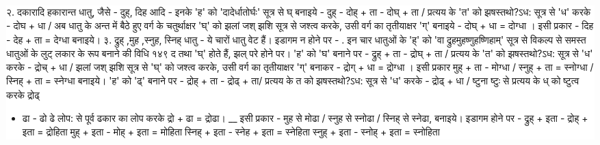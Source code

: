२. दकारादि हकारान्त धातु, जैसे - दुह्, दिह आदि -
इनके 'ह' को 'दादेर्धातोर्घः' सूत्र से घ् बनाइये - दुह् - दोह् + ता - दोघ् + ता / प्रत्यय के 'त' को झषस्तथो?ऽध: सूत्र से 'ध' करके - दोघ + धा / अब धातु के अन्त में बैठे हुए वर्ग के चतुर्थाक्षर 'घ्' को झलां जश् झशि सूत्र से जश्त्व करके, उसी वर्ग का तृतीयाक्षर 'ग्' बनाइये - दोघ् + धा = दोग्धा । इसी प्रकार - दिह - देह + ता = देग्धा बनाइये।
३. द्रुह् ,मुह ,स्नुह, स्निह् धातु - ये चारों धातु वेट हैं।
इडागम न होने पर - . इन चार धातुओं के 'ह्' को 'वा द्रुहमुहष्णुहष्णिहाम्' सूत्र से विकल्प से
समस्त धातुओं के लुट् लकार के रूप बनाने की विधि
१४९
द तथा 'घ्' होते हैं, झल् परे होने पर।
'ह' को 'घ' बनाने पर -
द्रुह् + ता - द्रोघ् + ता / प्रत्यय के 'त' को झषस्तथो?ऽध: सूत्र से 'ध' करके - द्रोच् + धा / झलां जश् झशि सूत्र से 'घ्' को जश्त्व करके, उसी वर्ग का तृतीयाक्षर 'ग्' बनाकर - द्रोग् + धा = द्रोग्धा ।
इसी प्रकार मुह् + ता - मोग्धा / स्नुह् + ता = स्नोग्धा / स्निह् + ता = स्नेग्धा बनाइये।
'ह' को 'ढ्' बनाने पर -
द्रोह् + ता - द्रोढ् + ता/ प्रत्यय के त को झषस्तथो?ऽध: सूत्र से 'ध' करके - द्रोढ् + धा / ष्टुना ष्टुः से प्रत्यय के ध् को ष्टुत्व करके द्रोढ्
+ ढा - ढो ढे लोप: से पूर्व ढकार का लोप करके द्रो + ढा = द्रोढा।
__ इसी प्रकार - मुह से मोढा / स्नुह से स्नोढा / स्निह् से स्नेढा, बनाइये।
इडागम होने पर - द्रुह् + इता - द्रोह् + इता = द्रोहिता मुह् + इता - मोह् + इता = मोहिता स्निह् + इता - स्नेह + इता = स्नेहिता स्नुह् + इता - स्नोह् + इता = स्नोहिता
